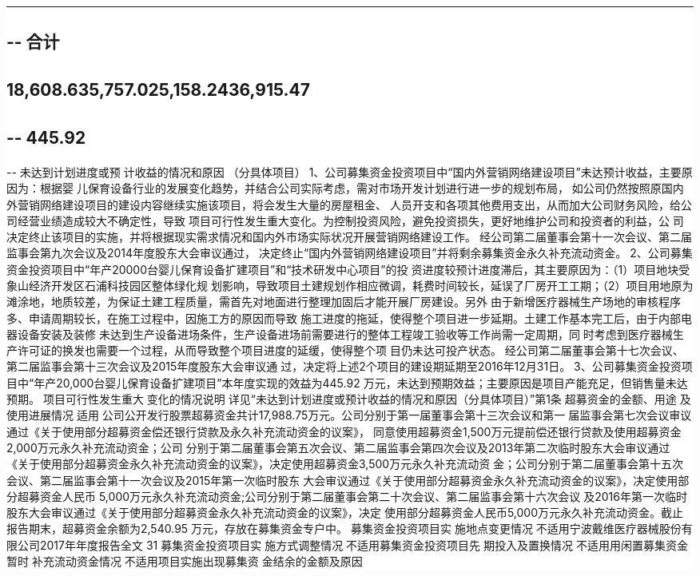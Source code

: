 ----
--
合计
--
18,608.635,757.025,158.2436,915.47
--
--
445.92
--
--
未达到计划进度或预
计收益的情况和原因
（分具体项目）
1、公司募集资金投资项目中“国内外营销网络建设项目”未达预计收益，主要原因为：根据婴
儿保育设备行业的发展变化趋势，并结合公司实际考虑，需对市场开发计划进行进一步的规划布局，
如公司仍然按照原国内外营销网络建设项目的建设内容继续实施该项目，将会发生大量的房屋租金、
人员开支和各项其他费用支出，从而加大公司财务风险，给公司经营业绩造成较大不确定性，导致
项目可行性发生重大变化。为控制投资风险，避免投资损失，更好地维护公司和投资者的利益，公
司决定终止该项目的实施，并将根据现实需求情况和国内外市场实际状况开展营销网络建设工作。
经公司第二届董事会第十一次会议、第二届监事会第九次会议及2014年度股东大会审议通过，
决定终止“国内外营销网络建设项目”并将剩余募集资金永久补充流动资金。
2、公司募集资金投资项目中“年产20000台婴儿保育设备扩建项目”和“技术研发中心项目”的投
资进度较预计进度滞后，其主要原因为：（1）项目地块受象山经济开发区石浦科技园区整体绿化规
划影响，导致项目土建规划作相应微调，耗费时间较长，延误了厂房开工工期；（2）项目用地原为
滩涂地，地质较差，为保证土建工程质量，需首先对地面进行整理加固后才能开展厂房建设。另外
由于新增医疗器械生产场地的审核程序多、申请周期较长，在施工过程中，因施工方的原因而导致
施工进度的拖延，使得整个项目进一步延期。土建工作基本完工后，由于内部电器设备安装及装修
未达到生产设备进场条件，生产设备进场前需要进行的整体工程竣工验收等工作尚需一定周期，同
时考虑到医疗器械生产许可证的换发也需要一个过程，从而导致整个项目进度的延缓，使得整个项
目仍未达可投产状态。
经公司第二届董事会第十七次会议、第二届监事会第十三次会议及2015年度股东大会审议通
过，决定将上述2个项目的建设期延期至2016年12月31日。
3、公司募集资金投资项目中“年产20,000台婴儿保育设备扩建项目”本年度实现的效益为445.92
万元，未达到预期效益；主要原因是项目产能充足，但销售量未达预期。
项目可行性发生重大
变化的情况说明
详见“未达到计划进度或预计收益的情况和原因（分具体项目）”第1条
超募资金的金额、用途
及使用进展情况
适用
公司公开发行股票超募资金共计17,988.75万元。公司分别于第一届董事会第十三次会议和第一
届监事会第七次会议审议通过《关于使用部分超募资金偿还银行贷款及永久补充流动资金的议案》，
同意使用超募资金1,500万元提前偿还银行贷款及使用超募资金2,000万元永久补充流动资金；公司
分别于第二届董事会第五次会议、第二届监事会第四次会议及2013年第二次临时股东大会审议通过
《关于使用部分超募资金永久补充流动资金的议案》，决定使用超募资金3,500万元永久补充流动资
金；公司分别于第二届董事会第十五次会议、第二届监事会第十一次会议及2015年第一次临时股东
大会审议通过《关于使用部分超募资金永久补充流动资金的议案》，决定使用部分超募资金人民币
5,000万元永久补充流动资金;公司分别于第二届董事会第二十次会议、第二届监事会第十六次会议
及2016年第一次临时股东大会审议通过《关于使用部分超募资金永久补充流动资金的议案》，决定
使用部分超募资金人民币5,000万元永久补充流动资金。截止报告期末，超募资金余额为2,540.95
万元，存放在募集资金专户中。
募集资金投资项目实
施地点变更情况
不适用宁波戴维医疗器械股份有限公司2017年年度报告全文
31
募集资金投资项目实
施方式调整情况
不适用募集资金投资项目先
期投入及置换情况
不适用用闲置募集资金暂时
补充流动资金情况
不适用项目实施出现募集资
金结余的金额及原因
